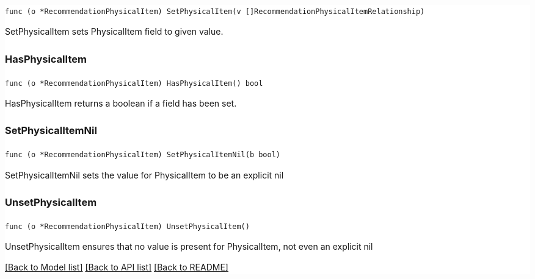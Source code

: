 `func (o *RecommendationPhysicalItem) SetPhysicalItem(v []RecommendationPhysicalItemRelationship)`

SetPhysicalItem sets PhysicalItem field to given value.

### HasPhysicalItem

`func (o *RecommendationPhysicalItem) HasPhysicalItem() bool`

HasPhysicalItem returns a boolean if a field has been set.

### SetPhysicalItemNil

`func (o *RecommendationPhysicalItem) SetPhysicalItemNil(b bool)`

 SetPhysicalItemNil sets the value for PhysicalItem to be an explicit nil

### UnsetPhysicalItem
`func (o *RecommendationPhysicalItem) UnsetPhysicalItem()`

UnsetPhysicalItem ensures that no value is present for PhysicalItem, not even an explicit nil

[[Back to Model list]](../README.md#documentation-for-models) [[Back to API list]](../README.md#documentation-for-api-endpoints) [[Back to README]](../README.md)


